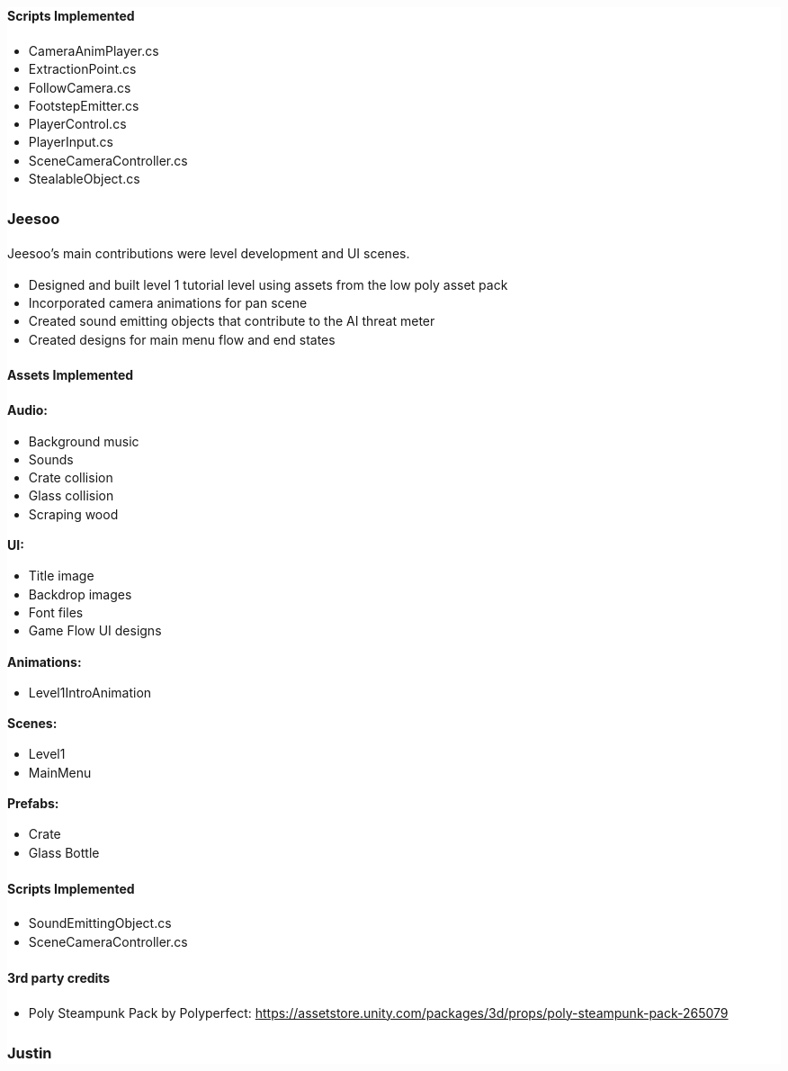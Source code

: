 #### Scripts Implemented
* CameraAnimPlayer.cs
* ExtractionPoint.cs
* FollowCamera.cs
* FootstepEmitter.cs
* PlayerControl.cs
* PlayerInput.cs
* SceneCameraController.cs
* StealableObject.cs



### Jeesoo
Jeesoo’s main contributions were level development and UI scenes.
* Designed and built level 1 tutorial level using assets from the low poly asset pack
* Incorporated camera animations for pan scene
* Created sound emitting objects that contribute to the AI threat meter
* Created designs for main menu flow and end states

#### Assets Implemented
**Audio:**
* Background music
* Sounds
* Crate collision
* Glass collision
* Scraping wood

**UI:**
* Title image
* Backdrop images
* Font files
* Game Flow UI designs

**Animations:**
* Level1IntroAnimation

**Scenes:**
* Level1
* MainMenu

**Prefabs:**
* Crate
* Glass Bottle

#### Scripts Implemented
* SoundEmittingObject.cs
* SceneCameraController.cs

#### 3rd party credits
* Poly Steampunk Pack by Polyperfect: https://assetstore.unity.com/packages/3d/props/poly-steampunk-pack-265079

### Justin
